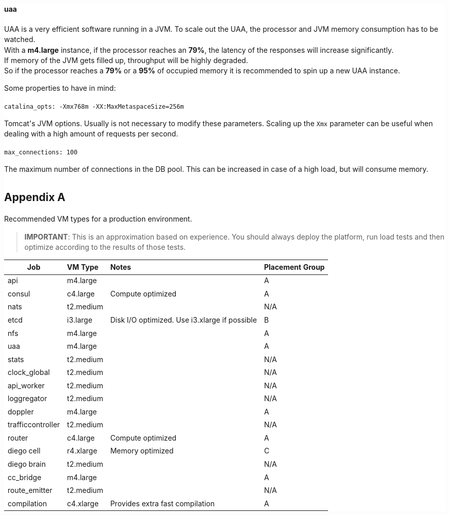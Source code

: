 #### uaa

UAA is a very efficient software running in a JVM. To scale out the UAA, the processor and JVM memory consumption has to be watched.  
With a **m4.large** instance, if the processor reaches an **79%**, the latency of the responses will increase significantly.   
If memory of the JVM gets filled up, throughput will be highly degraded.   
So if the processor reaches a **79%** or a **95%** of occupied memory it is recommended to spin up a new UAA instance.

Some properties to have in mind:

    catalina_opts: -Xmx768m -XX:MaxMetaspaceSize=256m

Tomcat's JVM options. Usually is not necessary to modify these parameters. Scaling up the `Xmx` parameter can be useful when dealing with a high amount of requests per second.

    max_connections: 100 

The maximum number of connections in the DB pool. This can be increased in case of a high load, but will consume memory.

## Appendix A

Recommended VM types for a production environment.
> **IMPORTANT**: This is an approximation based on experience.
> You should always deploy the platform, run load tests and then optimize according to the results of those tests.

| Job               | VM Type   | Notes                                         | Placement Group |
| ----------------- | :-------- | :-------------------------------------------- | --------------- |
| api               | m4.large  |                                               | A               |
| consul            | c4.large  | Compute optimized                             | A               |
| nats              | t2.medium |                                               | N/A             |
| etcd              | i3.large  | Disk I/O optimized. Use i3.xlarge if possible | B               |
| nfs               | m4.large  |                                               | A               |
| uaa               | m4.large  |                                               | A               |
| stats             | t2.medium |                                               | N/A             |
| clock_global      | t2.medium |                                               | N/A             |
| api_worker        | t2.medium |                                               | N/A             |
| loggregator       | t2.medium |                                               | N/A             |
| doppler           | m4.large  |                                               | A               |
| trafficcontroller | t2.medium |                                               | N/A             |
| router            | c4.large  | Compute optimized                             | A               |
| diego cell        | r4.xlarge | Memory optimized                              | C               |
| diego brain       | t2.medium |                                               | N/A             |
| cc_bridge         | m4.large  |                                               | A               |
| route_emitter     | t2.medium |                                               | N/A             |
| compilation       | c4.xlarge | Provides extra fast compilation               | A               |

